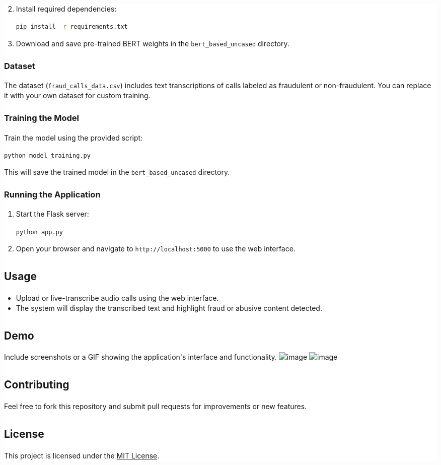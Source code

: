2. Install required dependencies:
   ```bash
   pip install -r requirements.txt
   ```

3. Download and save pre-trained BERT weights in the `bert_based_uncased` directory.

### Dataset

The dataset (`fraud_calls_data.csv`) includes text transcriptions of calls labeled as fraudulent or non-fraudulent. You can replace it with your own dataset for custom training.

### Training the Model

Train the model using the provided script:
```bash
python model_training.py
```
This will save the trained model in the `bert_based_uncased` directory.

### Running the Application

1. Start the Flask server:
   ```bash
   python app.py
   ```

2. Open your browser and navigate to `http://localhost:5000` to use the web interface.

## Usage

- Upload or live-transcribe audio calls using the web interface.
- The system will display the transcribed text and highlight fraud or abusive content detected.

## Demo

Include screenshots or a GIF showing the application's interface and functionality.
<img width="1331" alt="image" src="https://github.com/user-attachments/assets/53ee48be-904f-49f2-a76c-e9480ddf0e44">
<img width="1334" alt="image" src="https://github.com/user-attachments/assets/b5877c70-6288-4ac8-b0b5-44c7f3ce363d">


## Contributing

Feel free to fork this repository and submit pull requests for improvements or new features.

## License

This project is licensed under the [MIT License](LICENSE).
